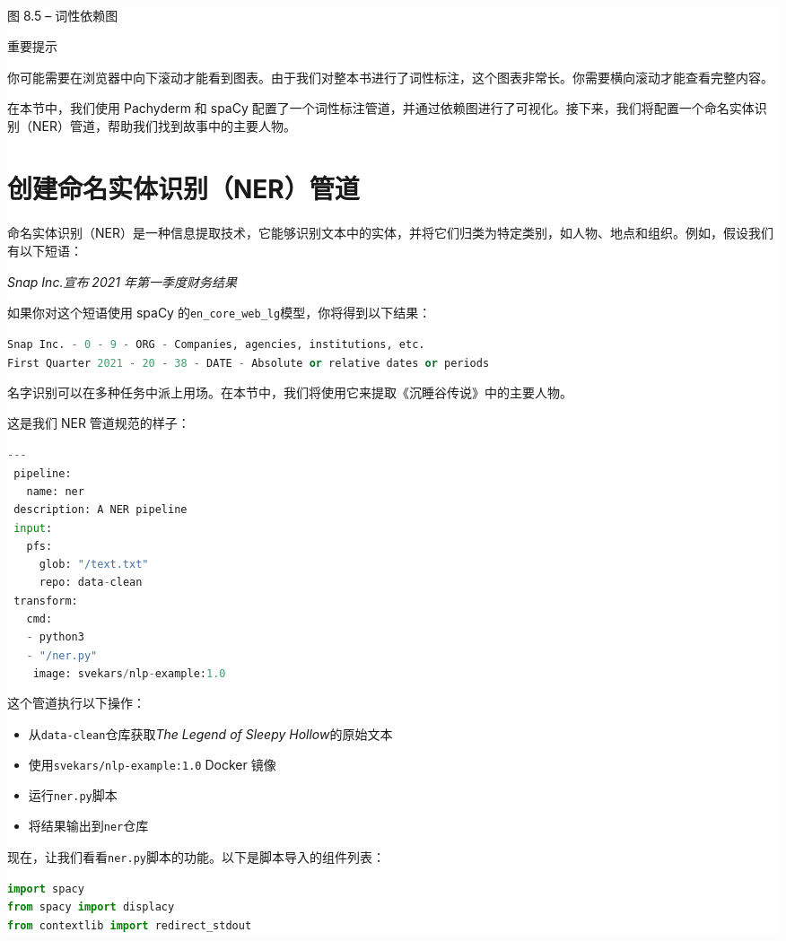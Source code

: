 图 8.5 – 词性依赖图

重要提示

你可能需要在浏览器中向下滚动才能看到图表。由于我们对整本书进行了词性标注，这个图表非常长。你需要横向滚动才能查看完整内容。

在本节中，我们使用 Pachyderm 和 spaCy 配置了一个词性标注管道，并通过依赖图进行了可视化。接下来，我们将配置一个命名实体识别（NER）管道，帮助我们找到故事中的主要人物。

# 创建命名实体识别（NER）管道

命名实体识别（NER）是一种信息提取技术，它能够识别文本中的实体，并将它们归类为特定类别，如人物、地点和组织。例如，假设我们有以下短语：

*Snap Inc.宣布 2021 年第一季度财务结果*

如果你对这个短语使用 spaCy 的`en_core_web_lg`模型，你将得到以下结果：

```py
Snap Inc. - 0 - 9 - ORG - Companies, agencies, institutions, etc.
First Quarter 2021 - 20 - 38 - DATE - Absolute or relative dates or periods
```

名字识别可以在多种任务中派上用场。在本节中，我们将使用它来提取《沉睡谷传说》中的主要人物。

这是我们 NER 管道规范的样子：

```py
---
 pipeline:
   name: ner
 description: A NER pipeline
 input:
   pfs:
     glob: "/text.txt"
     repo: data-clean
 transform:
   cmd:
   - python3
   - "/ner.py"
    image: svekars/nlp-example:1.0
```

这个管道执行以下操作：

+   从`data-clean`仓库获取*The Legend of Sleepy Hollow*的原始文本

+   使用`svekars/nlp-example:1.0` Docker 镜像

+   运行`ner.py`脚本

+   将结果输出到`ner`仓库

现在，让我们看看`ner.py`脚本的功能。以下是脚本导入的组件列表：

```py
import spacy
from spacy import displacy
from contextlib import redirect_stdout
```
